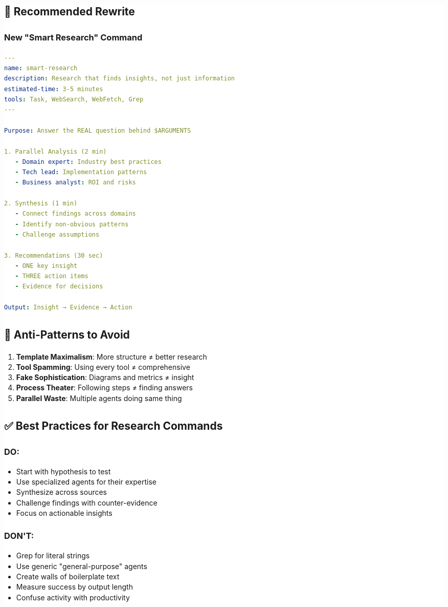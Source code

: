 ## 🔧 Recommended Rewrite

### New "Smart Research" Command
```yaml
---
name: smart-research
description: Research that finds insights, not just information
estimated-time: 3-5 minutes
tools: Task, WebSearch, WebFetch, Grep
---

Purpose: Answer the REAL question behind $ARGUMENTS

1. Parallel Analysis (2 min)
   - Domain expert: Industry best practices
   - Tech lead: Implementation patterns
   - Business analyst: ROI and risks

2. Synthesis (1 min)
   - Connect findings across domains
   - Identify non-obvious patterns
   - Challenge assumptions

3. Recommendations (30 sec)
   - ONE key insight
   - THREE action items
   - Evidence for decisions

Output: Insight → Evidence → Action
```

## 🚫 Anti-Patterns to Avoid

1. **Template Maximalism**: More structure ≠ better research
2. **Tool Spamming**: Using every tool ≠ comprehensive
3. **Fake Sophistication**: Diagrams and metrics ≠ insight
4. **Process Theater**: Following steps ≠ finding answers
5. **Parallel Waste**: Multiple agents doing same thing

## ✅ Best Practices for Research Commands

### DO:
- Start with hypothesis to test
- Use specialized agents for their expertise
- Synthesize across sources
- Challenge findings with counter-evidence
- Focus on actionable insights

### DON'T:
- Grep for literal strings
- Use generic "general-purpose" agents
- Create walls of boilerplate text
- Measure success by output length
- Confuse activity with productivity
